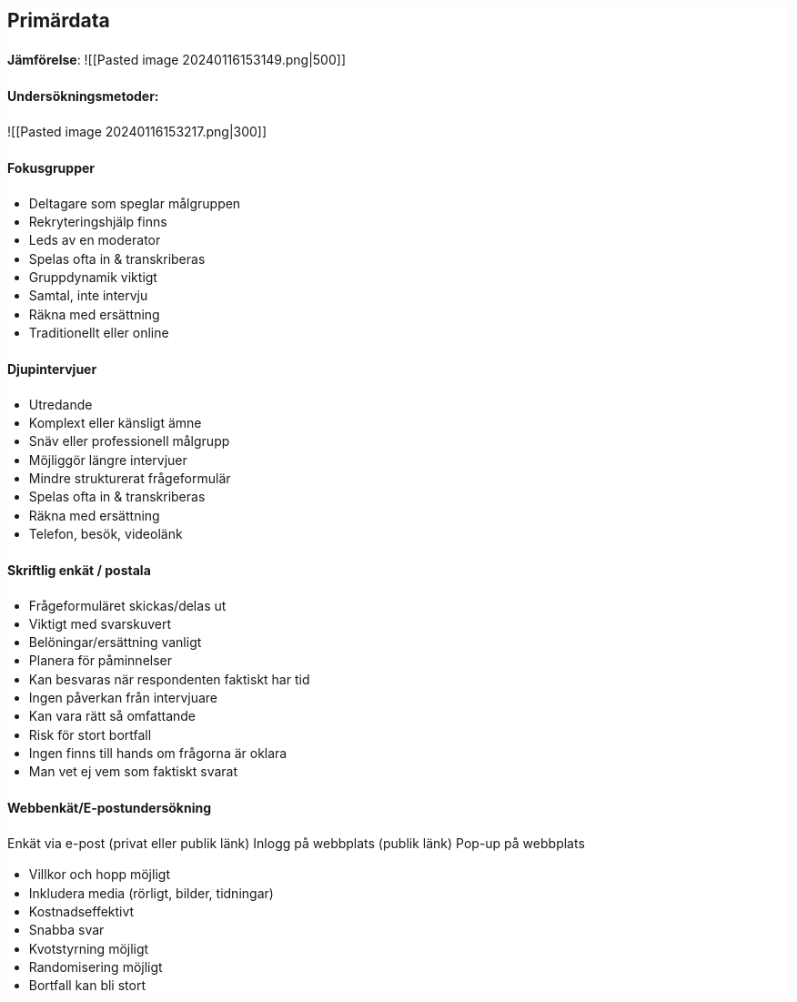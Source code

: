 ## Primärdata
**Jämförelse**:
![[Pasted image 20240116153149.png|500]]

#### Undersökningsmetoder:
![[Pasted image 20240116153217.png|300]]

#### Fokusgrupper
- Deltagare som speglar målgruppen 
- Rekryteringshjälp finns 
- Leds av en moderator 
- Spelas ofta in & transkriberas
- Gruppdynamik viktigt 
- Samtal, inte intervju 
- Räkna med ersättning 
- Traditionellt eller online

#### Djupintervjuer
- Utredande 
- Komplext eller känsligt ämne 
- Snäv eller professionell målgrupp 
- Möjliggör längre intervjuer 
- Mindre strukturerat frågeformulär 
- Spelas ofta in & transkriberas 
- Räkna med ersättning 
- Telefon, besök, videolänk

#### Skriftlig enkät / postala
- Frågeformuläret skickas/delas ut 
- Viktigt med svarskuvert 
- Belöningar/ersättning vanligt 
- Planera för påminnelser 
- Kan besvaras när respondenten faktiskt har tid 
- Ingen påverkan från intervjuare 
- Kan vara rätt så omfattande 
- Risk för stort bortfall 
- Ingen finns till hands om frågorna är oklara 
- Man vet ej vem som faktiskt svarat

#### Webbenkät/E-postundersökning
Enkät via e-post (privat eller publik länk) 
Inlogg på webbplats (publik länk) 
Pop-up på webbplats 
- Villkor och hopp möjligt 
- Inkludera media (rörligt, bilder, tidningar) 
- Kostnadseffektivt 
- Snabba svar 
- Kvotstyrning möjligt 
- Randomisering möjligt 
- Bortfall kan bli stort
